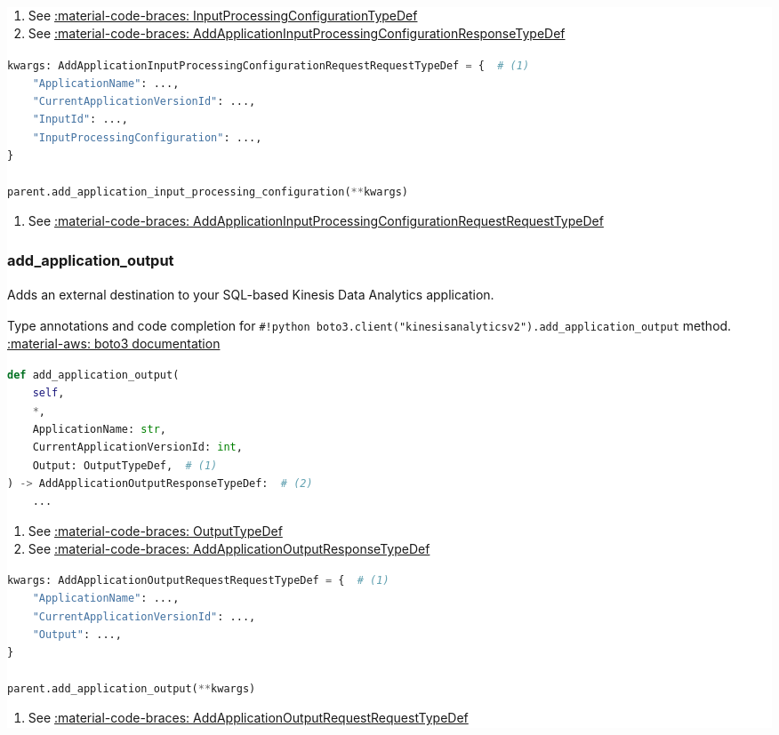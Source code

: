 1. See [:material-code-braces: InputProcessingConfigurationTypeDef](./type_defs.md#inputprocessingconfigurationtypedef) 
2. See [:material-code-braces: AddApplicationInputProcessingConfigurationResponseTypeDef](./type_defs.md#addapplicationinputprocessingconfigurationresponsetypedef) 


```python title="Usage example with kwargs"
kwargs: AddApplicationInputProcessingConfigurationRequestRequestTypeDef = {  # (1)
    "ApplicationName": ...,
    "CurrentApplicationVersionId": ...,
    "InputId": ...,
    "InputProcessingConfiguration": ...,
}

parent.add_application_input_processing_configuration(**kwargs)
```

1. See [:material-code-braces: AddApplicationInputProcessingConfigurationRequestRequestTypeDef](./type_defs.md#addapplicationinputprocessingconfigurationrequestrequesttypedef) 

### add\_application\_output

Adds an external destination to your SQL-based Kinesis Data Analytics
application.

Type annotations and code completion for `#!python boto3.client("kinesisanalyticsv2").add_application_output` method.
[:material-aws: boto3 documentation](https://boto3.amazonaws.com/v1/documentation/api/latest/reference/services/kinesisanalyticsv2.html#KinesisAnalyticsV2.Client.add_application_output)

```python title="Method definition"
def add_application_output(
    self,
    *,
    ApplicationName: str,
    CurrentApplicationVersionId: int,
    Output: OutputTypeDef,  # (1)
) -> AddApplicationOutputResponseTypeDef:  # (2)
    ...
```

1. See [:material-code-braces: OutputTypeDef](./type_defs.md#outputtypedef) 
2. See [:material-code-braces: AddApplicationOutputResponseTypeDef](./type_defs.md#addapplicationoutputresponsetypedef) 


```python title="Usage example with kwargs"
kwargs: AddApplicationOutputRequestRequestTypeDef = {  # (1)
    "ApplicationName": ...,
    "CurrentApplicationVersionId": ...,
    "Output": ...,
}

parent.add_application_output(**kwargs)
```

1. See [:material-code-braces: AddApplicationOutputRequestRequestTypeDef](./type_defs.md#addapplicationoutputrequestrequesttypedef) 
